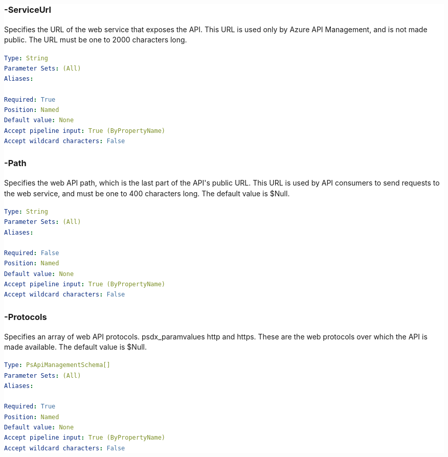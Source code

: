 ### -ServiceUrl
Specifies the URL of the web service that exposes the API.
This URL is used only by Azure API Management, and is not made public.
The URL must be one to 2000 characters long.

```yaml
Type: String
Parameter Sets: (All)
Aliases: 

Required: True
Position: Named
Default value: None
Accept pipeline input: True (ByPropertyName)
Accept wildcard characters: False
```

### -Path
Specifies the web API path, which is the last part of the API's public URL.
This URL is used by API consumers to send requests to the web service, and must be one to 400 characters long.
The default value is $Null.

```yaml
Type: String
Parameter Sets: (All)
Aliases: 

Required: False
Position: Named
Default value: None
Accept pipeline input: True (ByPropertyName)
Accept wildcard characters: False
```

### -Protocols
Specifies an array of web API protocols.
psdx_paramvalues http and https.
These are the web protocols over which the API is made available.
The default value is $Null.

```yaml
Type: PsApiManagementSchema[]
Parameter Sets: (All)
Aliases: 

Required: True
Position: Named
Default value: None
Accept pipeline input: True (ByPropertyName)
Accept wildcard characters: False
```
